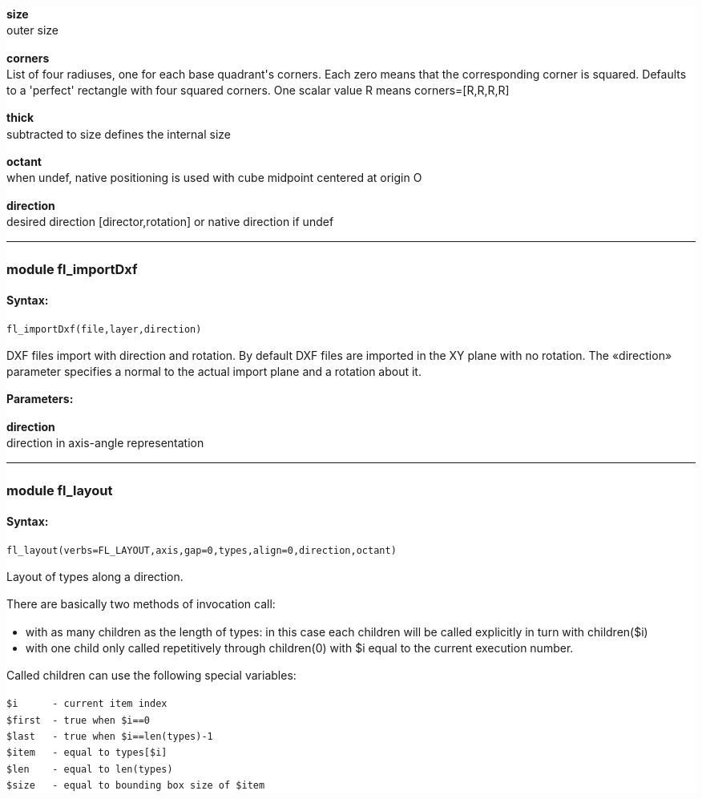 __size__  
outer size

__corners__  
List of four radiuses, one for each base quadrant's corners.
Each zero means that the corresponding corner is squared.
Defaults to a 'perfect' rectangle with four squared corners.
One scalar value R means corners=[R,R,R,R]


__thick__  
subtracted to size defines the internal size

__octant__  
when undef, native positioning is used with cube midpoint centered at origin O

__direction__  
desired direction [director,rotation] or native direction if undef


---

### module fl_importDxf

__Syntax:__

    fl_importDxf(file,layer,direction)

DXF files import with direction and rotation. By default DXF files are
imported in the XY plane with no rotation. The «direction» parameter
specifies a normal to the actual import plane and a rotation about it.


__Parameters:__

__direction__  
direction in axis-angle representation


---

### module fl_layout

__Syntax:__

    fl_layout(verbs=FL_LAYOUT,axis,gap=0,types,align=0,direction,octant)

Layout of types along a direction.

There are basically two methods of invocation call:

- with as many children as the length of types: in this case each children will
  be called explicitly in turn with children($i)
- with one child only called repetitively through children(0) with $i equal to the
  current execution number.

Called children can use the following special variables:

    $i      - current item index
    $first  - true when $i==0
    $last   - true when $i==len(types)-1
    $item   - equal to types[$i]
    $len    - equal to len(types)
    $size   - equal to bounding box size of $item

